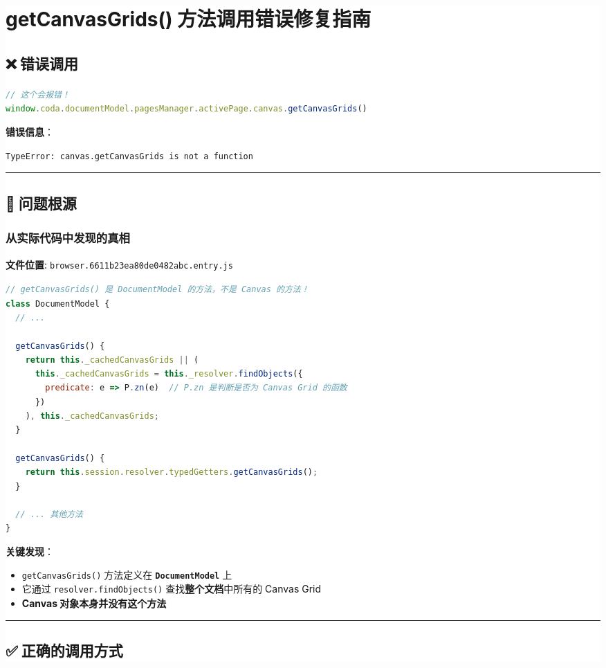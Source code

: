 # getCanvasGrids() 方法调用错误修复指南

## ❌ 错误调用

```javascript
// 这个会报错！
window.coda.documentModel.pagesManager.activePage.canvas.getCanvasGrids()
```

**错误信息**：
```
TypeError: canvas.getCanvasGrids is not a function
```

---

## 🎯 问题根源

### 从实际代码中发现的真相

**文件位置**: `browser.6611b23ea80de0482abc.entry.js`

```javascript
// getCanvasGrids() 是 DocumentModel 的方法，不是 Canvas 的方法！
class DocumentModel {
  // ...
  
  getCanvasGrids() {
    return this._cachedCanvasGrids || (
      this._cachedCanvasGrids = this._resolver.findObjects({
        predicate: e => P.zn(e)  // P.zn 是判断是否为 Canvas Grid 的函数
      })
    ), this._cachedCanvasGrids;
  }
  
  getCanvasGrids() {
    return this.session.resolver.typedGetters.getCanvasGrids();
  }
  
  // ... 其他方法
}
```

**关键发现**：
- `getCanvasGrids()` 方法定义在 **`DocumentModel`** 上
- 它通过 `resolver.findObjects()` 查找**整个文档**中所有的 Canvas Grid
- **Canvas 对象本身并没有这个方法**

---

## ✅ 正确的调用方式

